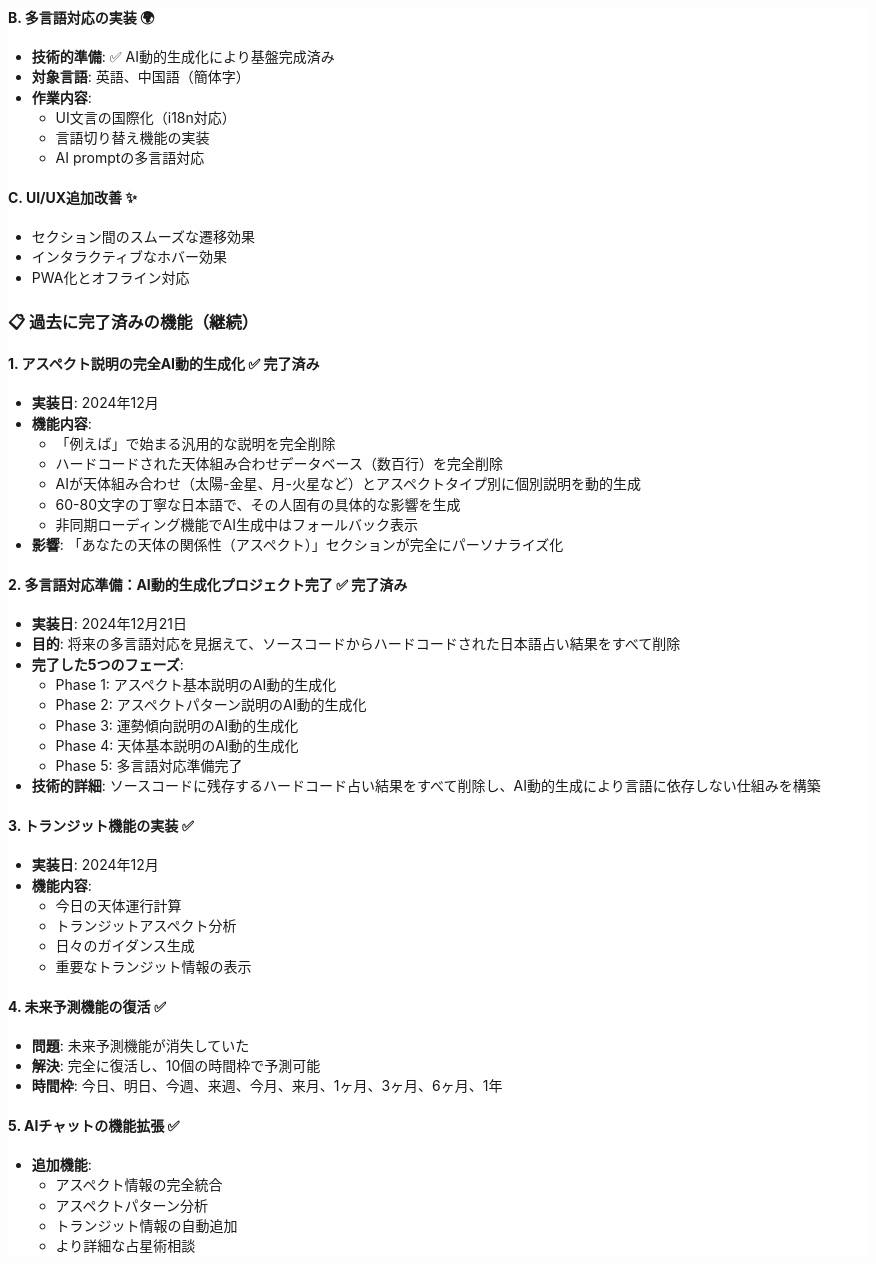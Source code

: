 #### **B. 多言語対応の実装** 🌍
- **技術的準備**: ✅ AI動的生成化により基盤完成済み
- **対象言語**: 英語、中国語（簡体字）
- **作業内容**:
  - UI文言の国際化（i18n対応）
  - 言語切り替え機能の実装
  - AI promptの多言語対応

#### **C. UI/UX追加改善** ✨
- セクション間のスムーズな遷移効果
- インタラクティブなホバー効果
- PWA化とオフライン対応

### 📋 **過去に完了済みの機能（継続）**

#### 1. **アスペクト説明の完全AI動的生成化** ✅ **完了済み**
- **実装日**: 2024年12月
- **機能内容**:
  - 「例えば」で始まる汎用的な説明を完全削除
  - ハードコードされた天体組み合わせデータベース（数百行）を完全削除
  - AIが天体組み合わせ（太陽-金星、月-火星など）とアスペクトタイプ別に個別説明を動的生成
  - 60-80文字の丁寧な日本語で、その人固有の具体的な影響を生成
  - 非同期ローディング機能でAI生成中はフォールバック表示
- **影響**: 「あなたの天体の関係性（アスペクト）」セクションが完全にパーソナライズ化

#### 2. **多言語対応準備：AI動的生成化プロジェクト完了** ✅ **完了済み**
- **実装日**: 2024年12月21日
- **目的**: 将来の多言語対応を見据えて、ソースコードからハードコードされた日本語占い結果をすべて削除
- **完了した5つのフェーズ**:
  - Phase 1: アスペクト基本説明のAI動的生成化
  - Phase 2: アスペクトパターン説明のAI動的生成化  
  - Phase 3: 運勢傾向説明のAI動的生成化
  - Phase 4: 天体基本説明のAI動的生成化
  - Phase 5: 多言語対応準備完了
- **技術的詳細**: ソースコードに残存するハードコード占い結果をすべて削除し、AI動的生成により言語に依存しない仕組みを構築

#### 3. **トランジット機能の実装** ✅
- **実装日**: 2024年12月
- **機能内容**:
  - 今日の天体運行計算
  - トランジットアスペクト分析
  - 日々のガイダンス生成
  - 重要なトランジット情報の表示

#### 4. **未来予測機能の復活** ✅
- **問題**: 未来予測機能が消失していた
- **解決**: 完全に復活し、10個の時間枠で予測可能
- **時間枠**: 今日、明日、今週、来週、今月、来月、1ヶ月、3ヶ月、6ヶ月、1年

#### 5. **AIチャットの機能拡張** ✅
- **追加機能**:
  - アスペクト情報の完全統合
  - アスペクトパターン分析
  - トランジット情報の自動追加
  - より詳細な占星術相談
